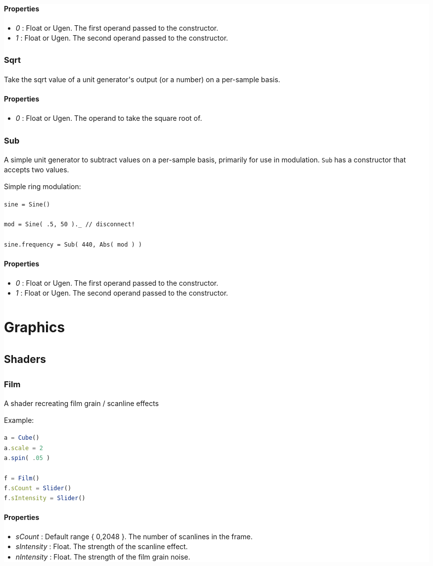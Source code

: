 #### Properties

* _0_ : Float or Ugen. The first operand passed to the constructor.
* _1_ : Float or Ugen. The second operand passed to the constructor.
### Sqrt

Take the sqrt value of a unit generator's output (or a number) on a per-sample basis.

#### Properties

* _0_ : Float or Ugen. The operand to take the square root of.
### Sub

A simple unit generator to subtract values on a per-sample basis, primarily for use in modulation. `Sub` has a constructor that accepts two values.

Simple ring modulation:
```
sine = Sine()

mod = Sine( .5, 50 )._ // disconnect!

sine.frequency = Sub( 440, Abs( mod ) )
```

#### Properties

* _0_ : Float or Ugen. The first operand passed to the constructor.
* _1_ : Float or Ugen. The second operand passed to the constructor.
# Graphics
## Shaders
### Film

A shader recreating film grain / scanline effects

Example:
```javascript
a = Cube()
a.scale = 2
a.spin( .05 )

f = Film()
f.sCount = Slider()
f.sIntensity = Slider()
```

#### Properties

* _sCount_ : Default range { 0,2048 }. The number of scanlines in the frame. 
* _sIntensity_ : Float. The strength of the scanline effect.
* _nIntensity_ : Float. The strength of the film grain noise.
